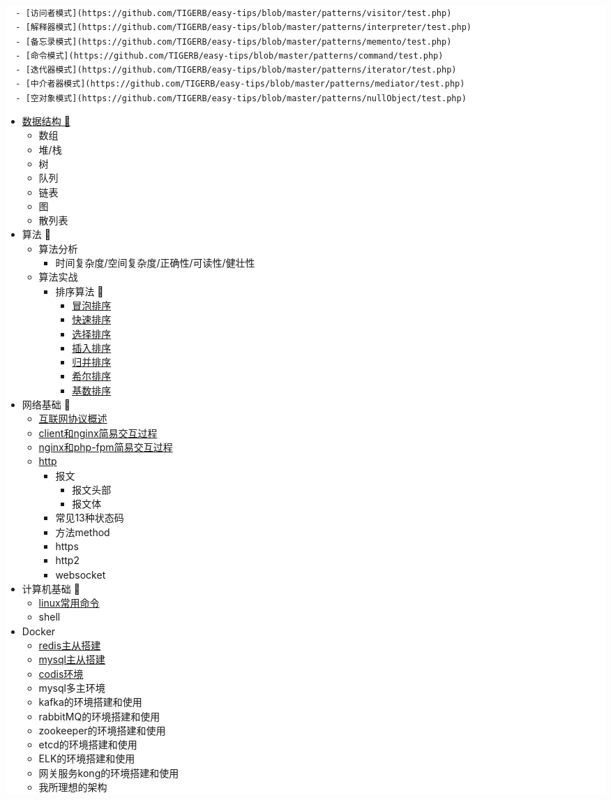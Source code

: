       - [访问者模式](https://github.com/TIGERB/easy-tips/blob/master/patterns/visitor/test.php)
      - [解释器模式](https://github.com/TIGERB/easy-tips/blob/master/patterns/interpreter/test.php)
      - [备忘录模式](https://github.com/TIGERB/easy-tips/blob/master/patterns/memento/test.php)
      - [命令模式](https://github.com/TIGERB/easy-tips/blob/master/patterns/command/test.php)
      - [迭代器模式](https://github.com/TIGERB/easy-tips/blob/master/patterns/iterator/test.php)
      - [中介者器模式](https://github.com/TIGERB/easy-tips/blob/master/patterns/mediator/test.php)
      - [空对象模式](https://github.com/TIGERB/easy-tips/blob/master/patterns/nullObject/test.php)
- [数据结构 🚗](https://github.com/TIGERB/easy-tips/blob/master/data-structure.md)
  + 数组
  + 堆/栈
  + 树
  + 队列
  + 链表
  + 图
  + 散列表
- 算法 🚗
  + 算法分析
    * 时间复杂度/空间复杂度/正确性/可读性/健壮性
  + 算法实战
    * 排序算法 🧀️
      - [冒泡排序](https://github.com/TIGERB/easy-tips/blob/master/algorithm/sort/bubble.php)
      - [快速排序](https://github.com/TIGERB/easy-tips/blob/master/algorithm/sort/quick.php)
      - [选择排序](https://github.com/TIGERB/easy-tips/blob/master/algorithm/sort/select.php)
      - [插入排序](https://github.com/TIGERB/easy-tips/blob/master/algorithm/sort/insert.php)
      - [归并排序](https://github.com/TIGERB/easy-tips/blob/master/algorithm/sort/merge.php)
      - [希尔排序](https://github.com/TIGERB/easy-tips/blob/master/algorithm/sort/shell.php)
      - [基数排序](https://github.com/TIGERB/easy-tips/blob/master/algorithm/sort/radix.php)
- 网络基础 🚗
  + [互联网协议概述](https://github.com/TIGERB/easy-tips/blob/master/network/internet-protocol.md#互联网协议)
  + [client和nginx简易交互过程](https://github.com/TIGERB/easy-tips/blob/master/network/nginx.md#client和nginx简易交互过程)
  + [nginx和php-fpm简易交互过程](https://github.com/TIGERB/easy-tips/blob/master/network/nginx.md#nginx和php简易交互过程)
  + [http](https://github.com/TIGERB/easy-tips/blob/master/network/http.md)
    * 报文
      - 报文头部
      - 报文体
    * 常见13种状态码
    * 方法method
    * https
    * http2
    * websocket
- 计算机基础 🚗
  + [linux常用命令](https://github.com/TIGERB/easy-tips/blob/master/linux/command.md)
  + shell
- Docker
  + [redis主从搭建](https://github.com/TIGERB/easy-tips/blob/master/docker/redis-master-slave/README.md)
  + [mysql主从搭建](https://github.com/TIGERB/easy-tips/blob/master/docker/mysql-master-slave/README.md)
  + [codis环境](https://github.com/TIGERB/easy-tips/blob/master/docker/codis/README.md)
  + mysql多主环境
  + kafka的环境搭建和使用
  + rabbitMQ的环境搭建和使用
  + zookeeper的环境搭建和使用
  + etcd的环境搭建和使用
  + ELK的环境搭建和使用
  + 网关服务kong的环境搭建和使用
  + 我所理想的架构
